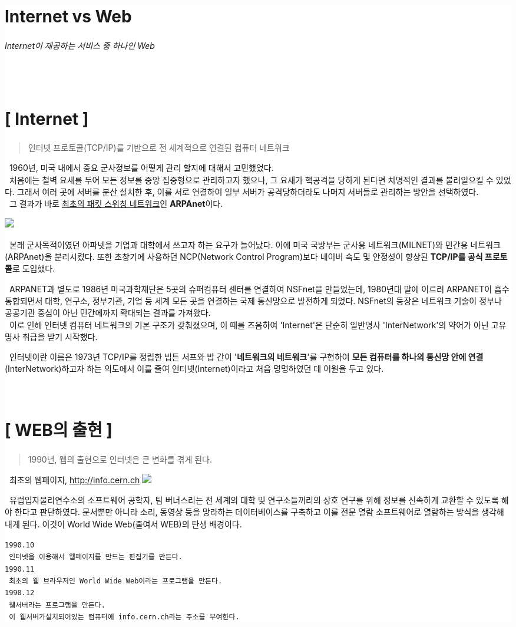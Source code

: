 # Internet vs Web

*Internet이 제공하는 서비스 중 하나인 Web*

<br>
<br>


# **[ Internet ]**

> 인터넷 프로토콜(TCP/IP)를 기반으로 전 세계적으로 연결된 컴퓨터 네트워크    

&nbsp; 1960년, 미국 내에서 중요 군사정보를 어떻게 관리 할지에 대해서 고민했었다.   
&nbsp; 처음에는 철벽 요새를 두어 모든 정보를 중앙 집중형으로 관리하고자 했으나, 그 요새가 핵공격을 당하게 된다면 치명적인 결과를 불러일으킬 수 있었다. 그래서 여러 곳에 서버를 분산 설치한 후, 이를 서로 연결하여 일부 서버가 공격당하더라도 나머지 서버들로 관리하는 방안을 선택하였다.    
&nbsp; 그 결과가 바로 <u>최초의 패킷 스위칭 네트워크</u>인 **ARPAnet**이다.
<br>

<img src="https://user-images.githubusercontent.com/70243735/114553907-191e0e80-9ca1-11eb-82b7-a9133454d8b9.png" width ="550px">

&nbsp; 본래 군사목적이였던 아파넷을 기업과 대학에서 쓰고자 하는 요구가 늘어났다. 이에 미국 국방부는 군사용 네트워크(MILNET)와 민간용 네트워크(ARPAnet)을 분리시켰다. 또한 초창기에 사용하던 NCP(Network Control Program)보다 네이버 속도 및 안정성이 향상된 **TCP/IP를 공식 프로토콜**로 도입했다.

&nbsp; ARPANET과 별도로 1986년 미국과학재단은 5곳의 슈퍼컴퓨터 센터를 연결하여 NSFnet을 만들었는데, 1980년대 말에 이르러 ARPANET이 흡수통합되면서 대학, 연구소, 정부기관, 기업 등 세계 모든 곳을 연결하는 국제 통신망으로 발전하게 되었다. NSFnet의 등장은 네트워크 기술이 정부나 공공기관 중심이 아닌 민간에까지 확대되는 결과를 가져왔다.   
&nbsp; 이로 인해 인터넷 컴퓨터 네트워크의 기본 구조가 갖춰졌으며, 이 때를 즈음하여 'Internet'은 단순히 일반명사 'InterNetwork'의 약어가 아닌 고유명사 취급을 받기 시작했다.

 
&nbsp; 인터넷이란 이름은 1973년 TCP/IP를 정립한 빕튼 서프와 밥 간이 '**네트워크의 네트워크**'를 구현하여 **모든 컴퓨터를 하나의 통신망 안에 연결**(InterNetwork)하고자 하는 의도에서 이를 줄여 인터넷(Internet)이라고 처음 명명하였던 데 어원을 두고 있다. 


<br>

# **[ WEB의 출현 ]**
> 1990년, 웹의 출현으로 인터넷은 큰 변화를 겪게 된다.

&nbsp; 최초의 웹페이지, http://info.cern.ch
<img src="https://user-images.githubusercontent.com/70243735/114554745-048e4600-9ca2-11eb-8890-61bc8739d042.png" width="550px">

&nbsp; 유럽입자물리연수소의 소프트웨어 공학자, 팀 버너스리는 전 세계의 대학 및 연구소들끼리의 상호 연구를 위해 정보를 신속하게 교환할 수 있도록 해야 한다고 판단하였다. 문서뿐만 아니라 소리, 동영상 등을 망라하는 데이터베이스를 구축하고 이를 전문 열람 소프트웨어로 열람하는 방식을 생각해 내게 된다. 이것이 World Wide Web(줄여서 WEB)의 탄생 배경이다.

```
1990.10 
 인터넷을 이용해서 웹페이지를 만드는 편집기를 만든다.
1990.11
 최초의 웹 브라우저인 World Wide Web이라는 프로그램을 만든다.
1990.12
 웹서버라는 프로그램을 만든다.
 이 웹서버가설치되어있는 컴퓨터에 info.cern.ch라는 주소를 부여한다.
```
